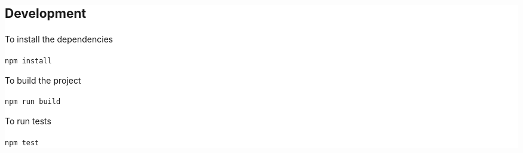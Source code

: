 ## Development

To install the dependencies

```bash
npm install
```

To build the project

```bash
npm run build
```

To run tests

```bash
npm test
```
